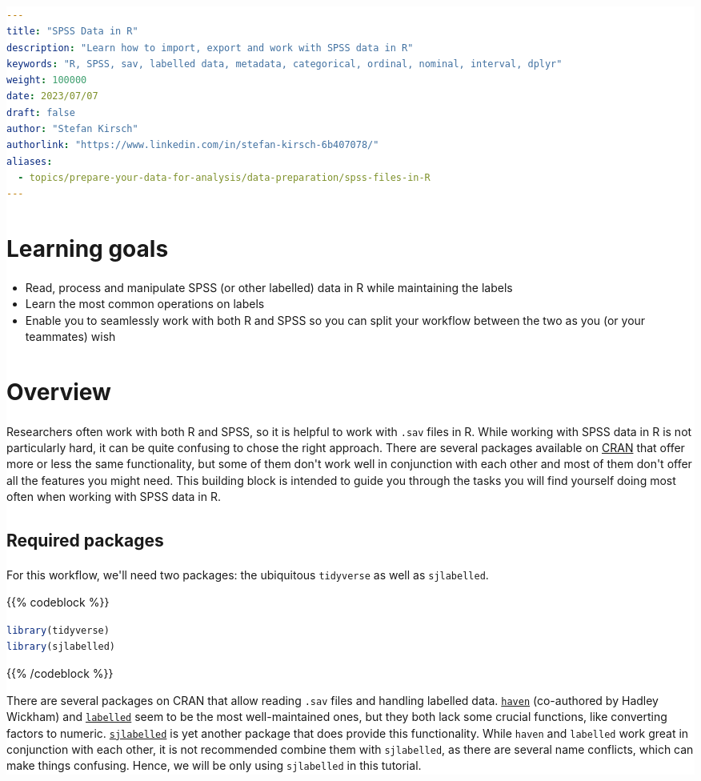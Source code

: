 ```yaml
---
title: "SPSS Data in R"
description: "Learn how to import, export and work with SPSS data in R"
keywords: "R, SPSS, sav, labelled data, metadata, categorical, ordinal, nominal, interval, dplyr"
weight: 100000
date: 2023/07/07
draft: false
author: "Stefan Kirsch"
authorlink: "https://www.linkedin.com/in/stefan-kirsch-6b407078/"
aliases:
  - topics/prepare-your-data-for-analysis/data-preparation/spss-files-in-R
---
```


# Learning goals
- Read, process and manipulate SPSS (or other labelled) data in R while maintaining the labels
- Learn the most common operations on labels
- Enable you to seamlessly work with both R and SPSS so you can split your workflow between the two as you (or your teammates) wish

# Overview

Researchers often work with both R and SPSS, so it is helpful to work with `.sav` files in R. While working with SPSS data in R is not particularly hard, it can be quite confusing to chose the right approach. There are several packages available on [CRAN](https://cran.r-project.org/index.html) that offer more or less the same functionality, but some of them don't work well in conjunction with each other and most of them don't offer all the features you might need. This building block is intended to guide you through the tasks you will find yourself doing most often when working with SPSS data in R.

## Required packages

For this workflow, we'll need two packages: the ubiquitous `tidyverse` as well as `sjlabelled`.

{{% codeblock %}}

``` r
library(tidyverse)
library(sjlabelled)
```

{{% /codeblock %}}

There are several packages on CRAN that allow reading `.sav` files and handling labelled data. [`haven`](https://haven.tidyverse.org/) (co-authored by Hadley Wickham) and [`labelled`](https://cran.r-project.org/web/packages/labelled/index.html) seem to be the most well-maintained ones, but they both lack some crucial functions, like converting factors to numeric. [`sjlabelled`](https://cran.r-project.org/web/packages/sjlabelled/index.html) is yet another package that does provide this functionality. While `haven` and `labelled` work great in conjunction with each other, it is not recommended combine them with `sjlabelled`, as there are several name conflicts, which can make things confusing. Hence, we will be only using `sjlabelled` in this tutorial.
